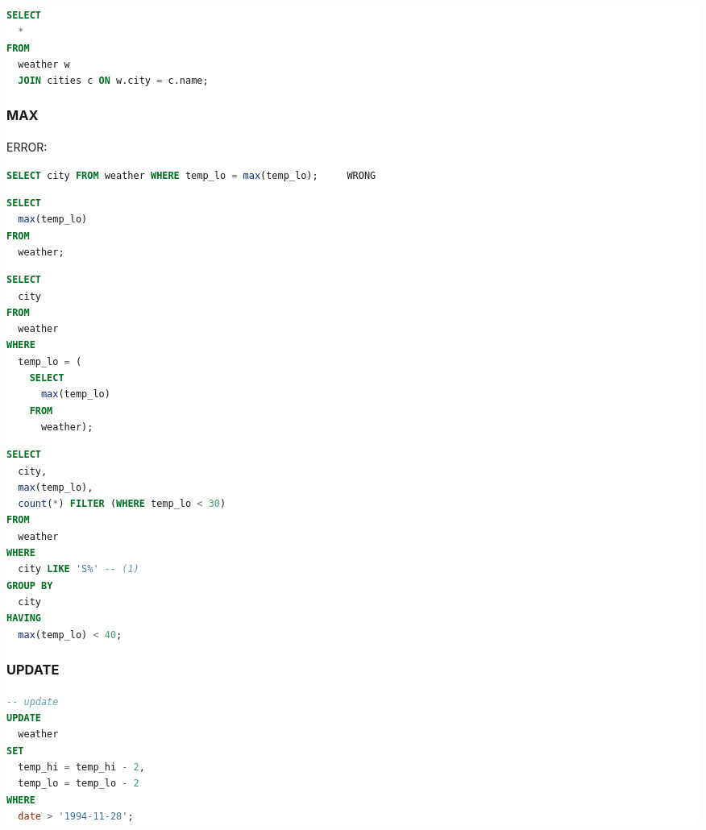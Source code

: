 ```sql
SELECT
  *
FROM
  weather w
  JOIN cities c ON w.city = c.name;
```

### MAX

ERROR:

```sql
SELECT city FROM weather WHERE temp_lo = max(temp_lo);     WRONG
```

```sql
SELECT
  max(temp_lo)
FROM
  weather;
```

```sql
SELECT
  city
FROM
  weather
WHERE
  temp_lo = (
    SELECT
      max(temp_lo)
    FROM
      weather);
```

```sql
SELECT
  city,
  max(temp_lo),
  count(*) FILTER (WHERE temp_lo < 30)
FROM
  weather
WHERE
  city LIKE 'S%' -- (1)
GROUP BY
  city
HAVING
  max(temp_lo) < 40;
```

### UPDATE
```sql
-- update
UPDATE
  weather
SET
  temp_hi = temp_hi - 2,
  temp_lo = temp_lo - 2
WHERE
  date > '1994-11-28';
```
